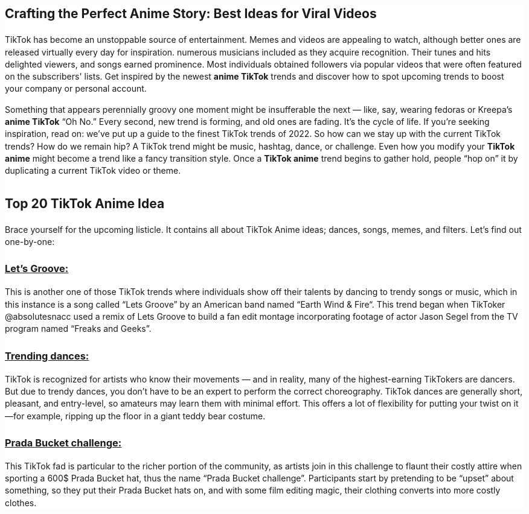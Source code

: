 <ins class="adsbygoogle"
     style="display:block"
     data-ad-format="autorelaxed"
     data-ad-client="ca-pub-7571918770474297"
     data-ad-slot="1223367746"></ins>

## Crafting the Perfect Anime Story: Best Ideas for Viral Videos

TikTok has become an unstoppable source of entertainment. Memes and videos are appealing to watch, although better ones are released virtually every day for inspiration. numerous musicians included as they acquire recognition. Their tunes and hits delighted viewers, and songs earned prominence. Most individuals obtained followers via popular videos that were often featured on the subscribers' lists. Get inspired by the newest **anime TikTok** trends and discover how to spot upcoming trends to boost your company or personal account.

Something that appears perennially groovy one moment might be insufferable the next — like, say, wearing fedoras or Kreepa’s **anime TikTok** “Oh No.” Every second, new trend is forming, and old ones are fading. It’s the cycle of life. If you’re seeking inspiration, read on: we’ve put up a guide to the finest TikTok trends of 2022\. So how can we stay up with the current TikTok trends? How do we remain hip? A TikTok trend might be music, hashtag, dance, or challenge. Even how you modify your **TikTok anime** might become a trend like a fancy transition style. Once a **TikTok anime** trend begins to gather hold, people “hop on” it by duplicating a current TikTok video or theme.

## Top 20 TikTok Anime Idea

Brace yourself for the upcoming listicle. It contains all about TikTok Anime ideas; dances, songs, memes, and filters. Let’s find out one-by-one:

### [Let’s Groove:](https://www.tiktok.com/discover/lets-groove-jojo)

This is another one of those TikTok trends where individuals show off their talents by dancing to trendy songs or music, which in this instance is a song called “Lets Groove” by an American band named “Earth Wind & Fire“. This trend began when TikToker @absolutesnacc used a remix of Lets Groove to build a fan edit montage incorporating footage of actor Jason Segel from the TV program named “Freaks and Geeks”.

### [Trending dances:](https://www.tiktok.com/discover/anime-dance?lang=en)

TikTok is recognized for artists who know their movements — and in reality, many of the highest-earning TikTokers are dancers. But due to trendy dances, you don’t have to be an expert to perform the correct choreography. TikTok dances are generally short, pleasant, and entry-level, so amateurs may learn them with minimal effort. This offers a lot of flexibility for putting your twist on it—for example, ripping up the floor in a giant teddy bear costume.

### [Prada Bucket challenge:](https://www.tiktok.com/discover/prada-challenge?lang=en)

This TikTok fad is particular to the richer portion of the community, as artists join in this challenge to flaunt their costly attire when sporting a 600$ Prada Bucket hat, thus the name “Prada Bucket challenge”. Participants start by pretending to be “upset” about something, so they put their Prada Bucket hats on, and with some film editing magic, their clothing converts into more costly clothes.
